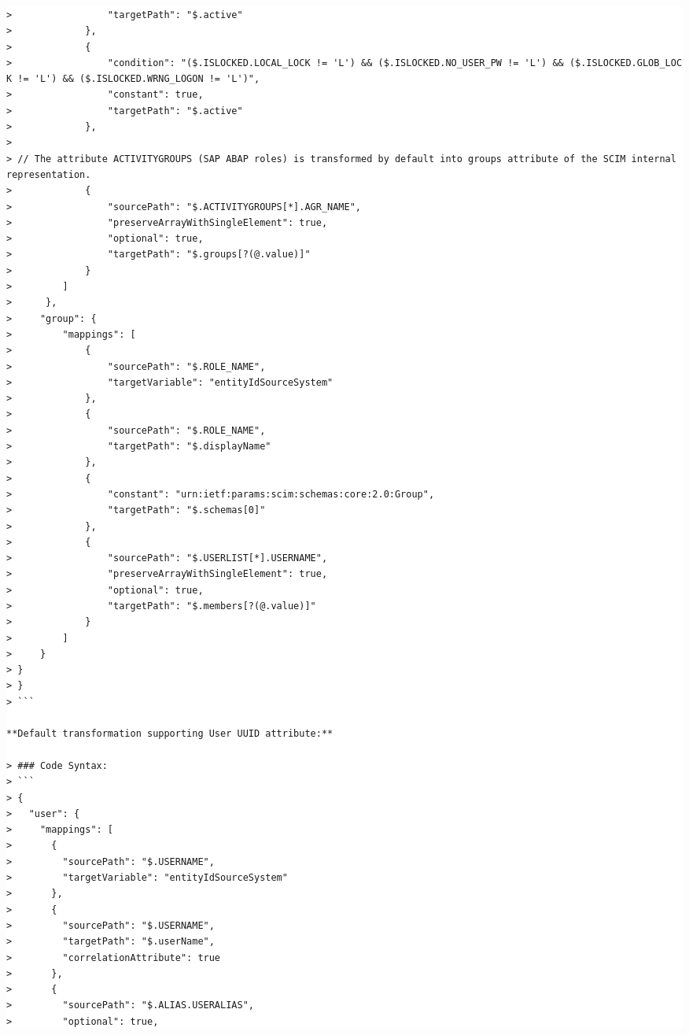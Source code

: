     >                 "targetPath": "$.active"
    >             },
    >             {
    >                 "condition": "($.ISLOCKED.LOCAL_LOCK != 'L') && ($.ISLOCKED.NO_USER_PW != 'L') && ($.ISLOCKED.GLOB_LOCK != 'L') && ($.ISLOCKED.WRNG_LOGON != 'L')",
    >                 "constant": true,
    >                 "targetPath": "$.active"
    >             },
    > 			
    > // The attribute ACTIVITYGROUPS (SAP ABAP roles) is transformed by default into groups attribute of the SCIM internal representation.
    >             {
    >                 "sourcePath": "$.ACTIVITYGROUPS[*].AGR_NAME",
    >                 "preserveArrayWithSingleElement": true,
    >                 "optional": true,
    >                 "targetPath": "$.groups[?(@.value)]"
    >             }
    >         ]
    >      },
    >     "group": {
    >         "mappings": [
    >             {
    >                 "sourcePath": "$.ROLE_NAME",
    >                 "targetVariable": "entityIdSourceSystem"
    >             },
    >             {
    >                 "sourcePath": "$.ROLE_NAME",
    >                 "targetPath": "$.displayName"
    >             },
    >             {
    >                 "constant": "urn:ietf:params:scim:schemas:core:2.0:Group",
    >                 "targetPath": "$.schemas[0]"
    >             },
    >             {
    >                 "sourcePath": "$.USERLIST[*].USERNAME",
    >                 "preserveArrayWithSingleElement": true,
    >                 "optional": true,
    >                 "targetPath": "$.members[?(@.value)]"
    >             }
    >         ]
    >     }
    > }
    > }
    > ```

    **Default transformation supporting User UUID attribute:**

    > ### Code Syntax:  
    > ```
    > {
    >   "user": {
    >     "mappings": [
    >       {
    >         "sourcePath": "$.USERNAME",
    >         "targetVariable": "entityIdSourceSystem"
    >       },
    >       {
    >         "sourcePath": "$.USERNAME",
    >         "targetPath": "$.userName",
    >         "correlationAttribute": true
    >       },
    >       {
    >         "sourcePath": "$.ALIAS.USERALIAS",
    >         "optional": true,